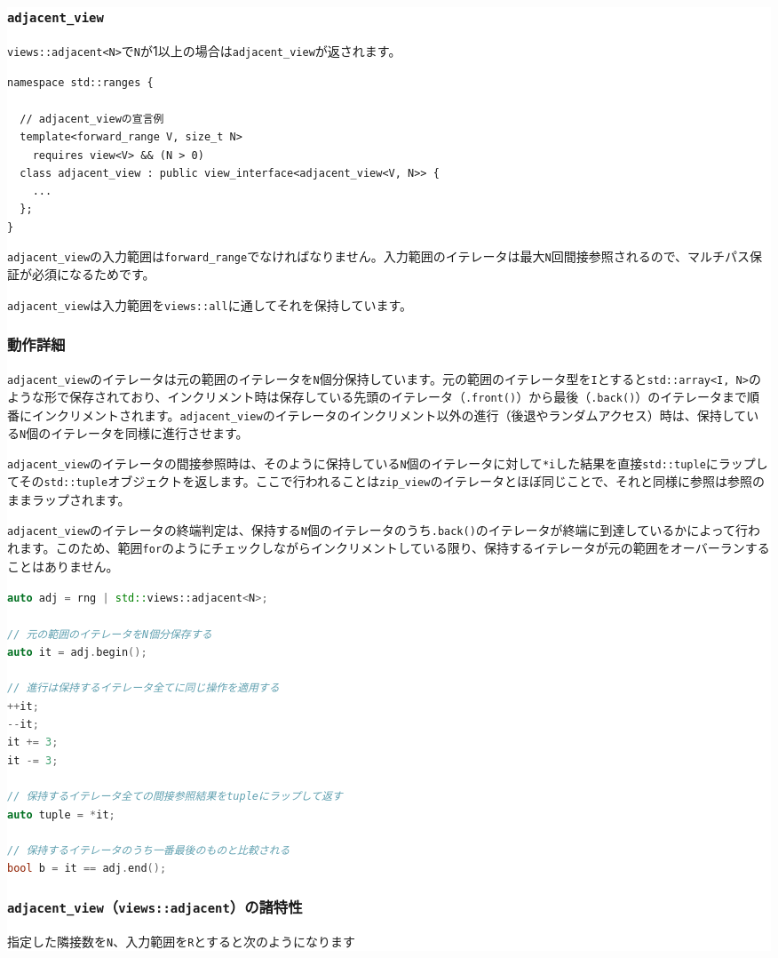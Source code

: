 ### `adjacent_view`

`views::adjacent<N>`で`N`が1以上の場合は`adjacent_view`が返されます。

```{style=cppstddecl}
namespace std::ranges {

  // adjacent_viewの宣言例
  template<forward_range V, size_t N>
    requires view<V> && (N > 0)
  class adjacent_view : public view_interface<adjacent_view<V, N>> {
    ...
  };
}
```

`adjacent_view`の入力範囲は`forward_range`でなければなりません。入力範囲のイテレータは最大`N`回間接参照されるので、マルチパス保証が必須になるためです。

`adjacent_view`は入力範囲を`views::all`に通してそれを保持しています。

### 動作詳細

`adjacent_view`のイテレータは元の範囲のイテレータを`N`個分保持しています。元の範囲のイテレータ型を`I`とすると`std::array<I, N>`のような形で保存されており、インクリメント時は保存している先頭のイテレータ（`.front()`）から最後（`.back()`）のイテレータまで順番にインクリメントされます。`adjacent_view`のイテレータのインクリメント以外の進行（後退やランダムアクセス）時は、保持している`N`個のイテレータを同様に進行させます。

`adjacent_view`のイテレータの間接参照時は、そのように保持している`N`個のイテレータに対して`*i`した結果を直接`std::tuple`にラップしてその`std::tuple`オブジェクトを返します。ここで行われることは`zip_view`のイテレータとほぼ同じことで、それと同様に参照は参照のままラップされます。

`adjacent_view`のイテレータの終端判定は、保持する`N`個のイテレータのうち`.back()`のイテレータが終端に到達しているかによって行われます。このため、範囲`for`のようにチェックしながらインクリメントしている限り、保持するイテレータが元の範囲をオーバーランすることはありません。

```cpp
auto adj = rng | std::views::adjacent<N>;

// 元の範囲のイテレータをN個分保存する
auto it = adj.begin();

// 進行は保持するイテレータ全てに同じ操作を適用する
++it;
--it;
it += 3;
it -= 3;

// 保持するイテレータ全ての間接参照結果をtupleにラップして返す
auto tuple = *it;

// 保持するイテレータのうち一番最後のものと比較される
bool b = it == adj.end();
```

### `adjacent_view`（`views::adjacent`）の諸特性

指定した隣接数を`N`、入力範囲を`R`とすると次のようになります
